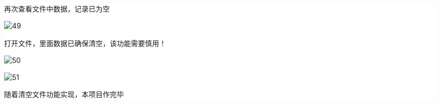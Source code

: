 再次查看文件中数据，记录已为空

![49](E:/技术学习资料/C++学习笔记/system_purture/49.png)

打开文件，里面数据已确保清空，该功能需要慎用！

![50](E:/技术学习资料/C++学习笔记/system_purture/50.png)

![51](E:/技术学习资料/C++学习笔记/system_purture/51.png)

随着清空文件功能实现，本项目作完毕  







